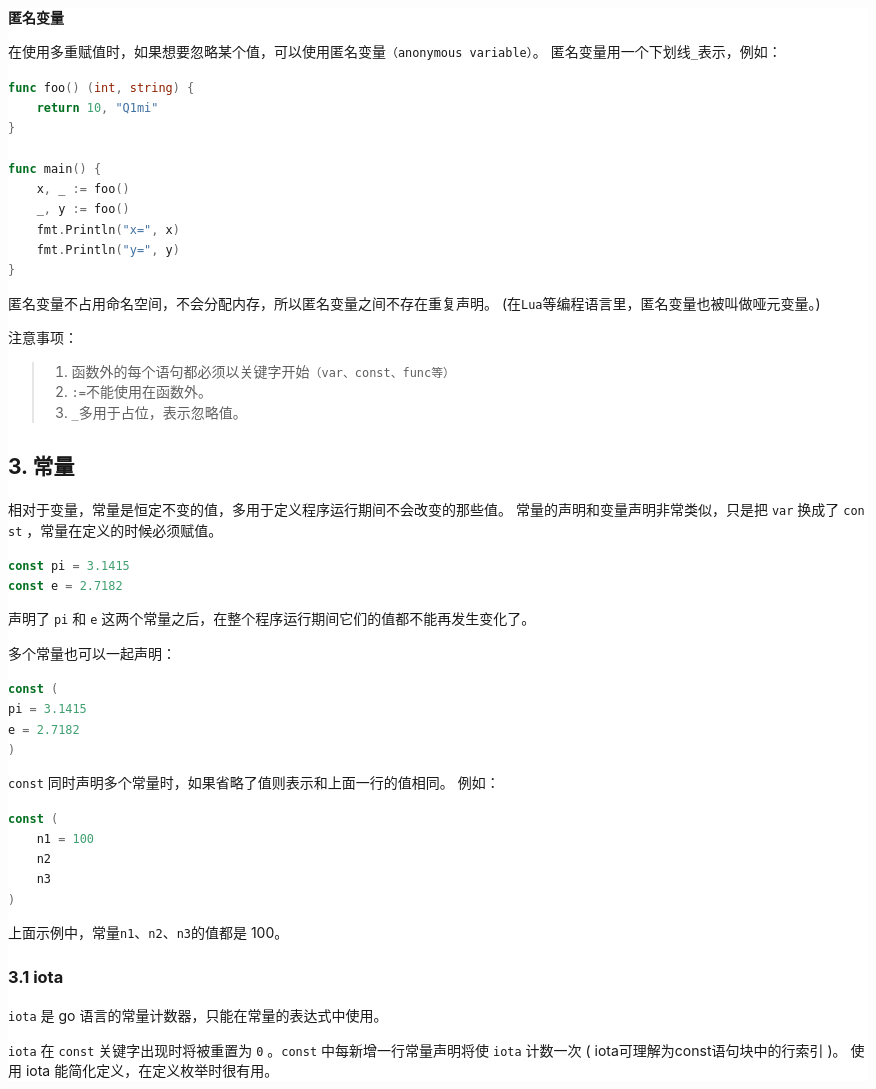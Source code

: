 **匿名变量**

在使用多重赋值时，如果想要忽略某个值，可以使用匿名变量`（anonymous variable）`。 匿名变量用一个下划线`_`表示，例如：
```go
func foo() (int, string) {
    return 10, "Q1mi"
}

func main() {
    x, _ := foo()
    _, y := foo()
    fmt.Println("x=", x)
    fmt.Println("y=", y)
}
```

匿名变量不占用命名空间，不会分配内存，所以匿名变量之间不存在重复声明。 (在`Lua`等编程语言里，匿名变量也被叫做哑元变量。)

注意事项：
>1. 函数外的每个语句都必须以关键字开始`（var、const、func等）`
>2. `:=`不能使用在函数外。
>3. `_`多用于占位，表示忽略值。

## 3. 常量
相对于变量，常量是恒定不变的值，多用于定义程序运行期间不会改变的那些值。 常量的声明和变量声明非常类似，只是把 `var` 换成了 `const` ，常量在定义的时候必须赋值。
```go
const pi = 3.1415
const e = 2.7182
```

声明了 `pi` 和 `e` 这两个常量之后，在整个程序运行期间它们的值都不能再发生变化了。

多个常量也可以一起声明：
```go
const (
pi = 3.1415
e = 2.7182
)
```

`const` 同时声明多个常量时，如果省略了值则表示和上面一行的值相同。 例如：
```go
const (
    n1 = 100
    n2
    n3
)
```

上面示例中，常量`n1`、`n2`、`n3`的值都是 100。

### 3.1 iota
`iota` 是 go 语言的常量计数器，只能在常量的表达式中使用。

`iota` 在 `const` 关键字出现时将被重置为 `0` 。`const` 中每新增一行常量声明将使 `iota` 计数一次 ( iota可理解为const语句块中的行索引 )。 使用 iota 能简化定义，在定义枚举时很有用。
